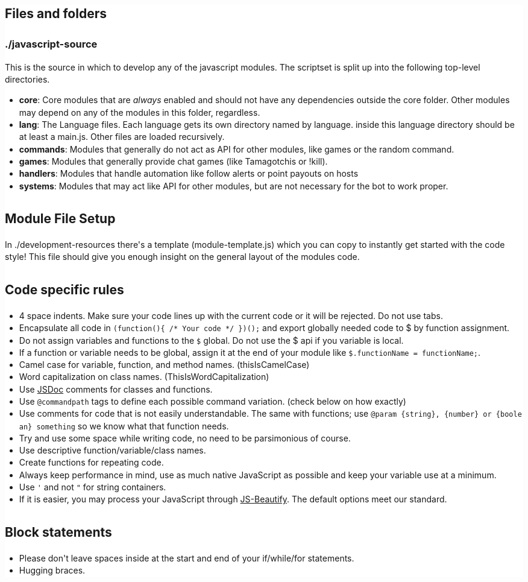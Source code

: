 ## Files and folders
### ./javascript-source
This is the source in which to develop any of the javascript modules.
The scriptset is split up into the following top-level directories.

- **core**: Core modules that are _always_ enabled and should not have any dependencies outside the core folder. Other modules may depend on any of the modules in this folder, regardless.
- **lang**: The Language files. Each language gets its own directory named by language. inside this language directory should be at least a main.js. Other files are loaded recursively.
- **commands**: Modules that generally do not act as API for other modules, like games or the random command.
- **games**: Modules that generally provide chat games (like Tamagotchis or !kill).
- **handlers**: Modules that handle automation like follow alerts or point payouts on hosts
- **systems**: Modules that may act like API for other modules, but are not necessary for the bot to work proper.

## Module File Setup
In ./development-resources there's a template (module-template.js) which you can copy to instantly get started with the code style!  This file should give you enough insight on the general layout of the modules code.

## Code specific rules
- 4 space indents. Make sure your code lines up with the current code or it will be rejected. Do not use tabs.
- Encapsulate all code in `(function(){ /* Your code */ })();` and export globally needed code to $ by function assignment.
- Do not assign variables and functions to the `$` global. Do not use the $ api if you variable is local.
- If a function or variable needs to be global, assign it at the end of your module like `$.functionName = functionName;`.
- Camel case for variable, function, and method names. (thisIsCamelCase)
- Word capitalization on class names. (ThisIsWordCapitalization)
- Use [JSDoc](http://usejsdoc.org/) comments for classes and functions.
- Use `@commandpath` tags to define each possible command variation. (check below on how exactly)  
- Use comments for code that is not easily understandable. The same with functions; use `@param {string}, {number} or {boolean} something` so we know what that function needs.
- Try and use some space while writing code, no need to be parsimonious of course.
- Use descriptive function/variable/class names.
- Create functions for repeating code.
- Always keep performance in mind, use as much native JavaScript as possible and keep your variable use at a minimum.
- Use `'` and not `"` for string containers.
- If it is easier, you may process your JavaScript through [JS-Beautify](https://www.npmjs.com/package/js-beautify). The default options meet our standard.

## Block statements
- Please don't leave spaces inside at the start and end of your if/while/for statements.
- Hugging braces.
